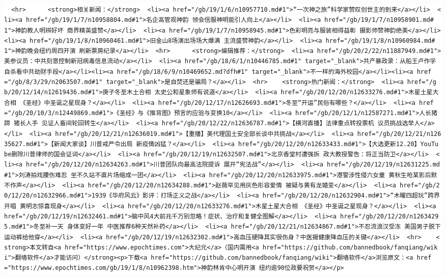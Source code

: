   	  <hr>      <strong>相关新闻：</strong>  <li><a href="/gb/19/1/6/n10957710.md#1">“一次神之旅”科学家赞叹创世主的到来</a></li>  <li><a href="/gb/19/1/7/n10958804.md#1">名企高管观神韵 领会信服神明能引人向上</a></li>  <li><a href="/gb/19/1/7/n10958901.md#1">神韵教人明辨好坏 商界精英盛赞</a></li>  <li><a href="/gb/19/1/7/n10958945.md#1">色彩明亮与服装相得益彰 摄影师赞神韵绝美</a></li>  <li><a href="/gb/19/1/8/n10960461.md#1">旧金山8场演出场场大爆满 主流盛赞神韵</a></li>  <li><a href="/gb/19/1/8/n10960984.md#1">神韵晚会纽约周四开演 刷新票房纪录</a></li>  <hr>      <strong>编辑推荐：</strong>  <li><a href="/gb/20/2/22/n11887949.md#1">美参议员：中共刻意控制新冠病毒信息流动</a></li>  <li><a href="/gb/18/6/1/n10446785.md#1" target="_blank">共产暴政录：从船王卢作孚自杀看中共劫财手段</a></li><li><a href="/gb/18/6/9/n10469652.md?dfh#1" target="_blank">不一样的海外校园</a></li><li><a href="/gb/8/3/29/n2063507.md#1" target="_blank">是自焚还是骗局？</a></li>  <hr>    <strong>热门新闻：</strong>  <li><a href="/gb/20/12/14/n12619436.md#1">庚子冬至木土合相 太史公和星象师有说道</a></li>  <li><a href="/gb/20/12/20/n12633276.md#1">木星土星大合相 《圣经》中圣诞之星现身？</a></li>  <li><a href="/gb/20/12/17/n12626693.md#1">冬至“开运”民俗有哪些？</a></li>  <li><a href="/gb/20/10/3/n12449869.md#1">《圣经》与《推背图》预言的应验与变换10</a></li>  <li><a href="/gb/20/12/1/n12587271.md#1">人长猪蹄 猪长人手 见证人畜间轮回转生</a></li>  <li><a href="/gb/20/12/22/n12636787.md#1">【横河直播】法律重点转投票机 议员挑战选举人</a></li>  <li><a href="/gb/20/12/21/n12636019.md#1">【重播】美代理国土安全部长谈中共挑战</a></li>  <li><a href="/gb/20/12/21/n12635627.md#1">【新闻大家谈】川普戒严令出局 新疫情凶猛？</a></li>  <li><a href="/gb/20/12/20/n12633433.md#1">【大选更新12.20】YouTube删除川普律师的国会证词</a></li>  <li><a href="/gb/20/12/19/n12632507.md#1">北京香堂村遭强拆 政大教授警告：将正当防卫</a></li>  <li><a href="/gb/20/12/20/n12634263.md#1">川普团队向最高法院提诉 展开“宪法战”</a></li>  <li><a href="/gb/20/12/19/n12631225.md#1">刘涛拍戏腰伤难忍 坐不久站不直片场缩成一团</a></li>  <li><a href="/gb/20/12/20/n12633975.md#1">港警涉性侵六女童 黄秋生呛某影后默不作声</a></li>  <li><a href="/gb/20/12/20/n12634288.md#1">赵薇罕见用灰色形容爱情 被疑与黄有龙婚变</a></li>  <li><a href="/gb/20/12/20/n12632966.md#1">1939《华府风云》影评：打场正义之战</a></li>  <li><a href="/gb/20/12/20/n12632904.md#1">“木曜四超玩”跨界开唱 黄明志惊喜现身</a></li>  <li><a href="/gb/20/12/20/n12633276.md#1">木星土星大合相 《圣经》中圣诞之星现身？</a></li>  <li><a href="/gb/20/12/19/n12632461.md#1">脑中风4大前兆千万别忽略！症状、治疗和复健全图解</a></li>  <li><a href="/gb/20/12/20/n12634295.md#1">冬至补一天 身体变好一年 中医推荐6种天然补药</a></li>  <li><a href="/gb/20/12/21/n12634867.md#1">不忍流浪汉受冻 美国男子脱下运动裤给他穿</a></li>  <li><a href="/gb/20/12/19/n12632302.md#1">高血压硬降其实很伤身？中医揭健康降血压的关键</a></li>  <hr>    <strong>本文转自<a href="https://www.epochtimes.com">大纪元</a>（国内需用<a href="https://github.com/bannedbook/fanqiang/wiki">翻墙软件</a>才能访问）</strong><p>下载<a href="https://github.com/bannedbook/fanqiang/wiki">翻墙软件</a>浏览原文：<a href="https://www.epochtimes.com/gb/19/1/8/n10962398.htm">神韵林肯中心明开演 纽约逾90位政要祝贺</a></p>